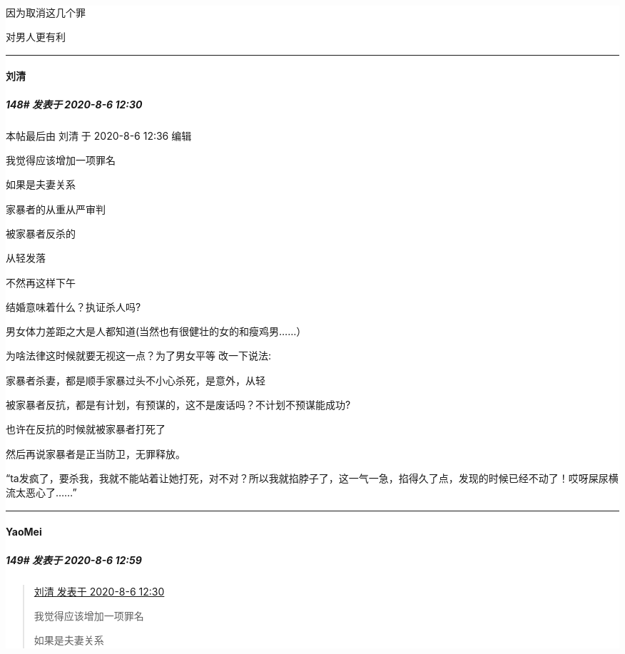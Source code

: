 因为取消这几个罪

对男人更有利







-----

####  刘清  
##### 148#       发表于 2020-8-6 12:30



 本帖最后由 刘清 于 2020-8-6 12:36 编辑 

我觉得应该增加一项罪名

如果是夫妻关系

家暴者的从重从严审判

被家暴者反杀的

从轻发落


不然再这样下午

结婚意味着什么？执证杀人吗?

男女体力差距之大是人都知道(当然也有很健壮的女的和瘦鸡男……）

为啥法律这时候就要无视这一点？为了男女平等 改一下说法:

家暴者杀妻，都是顺手家暴过头不小心杀死，是意外，从轻

被家暴者反抗，都是有计划，有预谋的，这不是废话吗？不计划不预谋能成功?

也许在反抗的时候就被家暴者打死了

然后再说家暴者是正当防卫，无罪释放。

“ta发疯了，要杀我，我就不能站着让她打死，对不对？所以我就掐脖子了，这一气一急，掐得久了点，发现的时候已经不动了！哎呀屎尿横流太恶心了……”








-----

####  YaoMei  
##### 149#       发表于 2020-8-6 12:59



<blockquote><a href="httphttps://bbs.saraba1st.com/2b/forum.php?mod=redirect&amp;goto=findpost&amp;pid=48334835&amp;ptid=1953218" target="_blank">刘清 发表于 2020-8-6 12:30</a>

我觉得应该增加一项罪名

如果是夫妻关系
